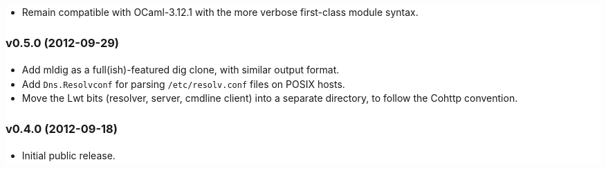 * Remain compatible with OCaml-3.12.1 with the more verbose
  first-class module syntax.

### v0.5.0 (2012-09-29)

* Add mldig as a full(ish)-featured dig clone, with similar
  output format.
* Add `Dns.Resolvconf` for parsing `/etc/resolv.conf` files on
  POSIX hosts.
* Move the Lwt bits (resolver, server, cmdline client) into
  a separate directory, to follow the Cohttp convention.

### v0.4.0 (2012-09-18)

* Initial public release.

